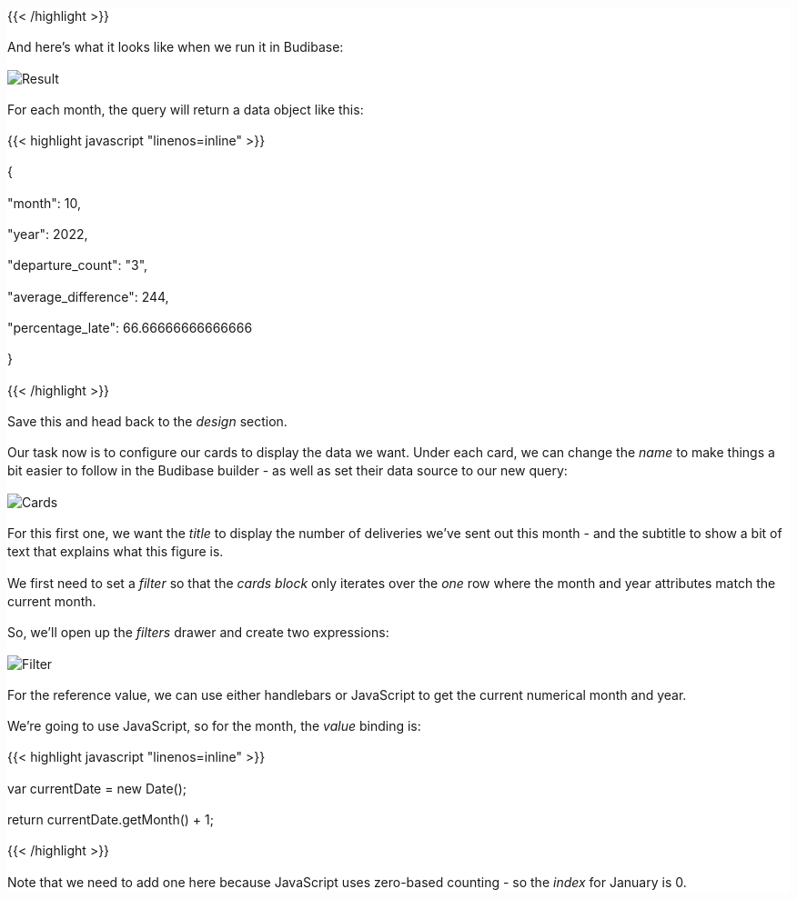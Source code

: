 {{< /highlight >}}



And here’s what it looks like when we run it in Budibase:

![Result](https://res.cloudinary.com/daog6scxm/image/upload/v1697194838/cms/logistics-dashboard/Logistics_Dashboard_15_zxjs2w.webp "Result")

For each month, the query will return a data object like this:

{{< highlight javascript "linenos=inline" >}}

{

 "month": 10,

 "year": 2022,

 "departure_count": "3",

 "average_difference": 244,

 "percentage_late": 66.66666666666666

}

{{< /highlight >}}

Save this and head back to the *design* section.

Our task now is to configure our cards to display the data we want. Under each card, we can change the *name* to make things a bit easier to follow in the Budibase builder - as well as set their data source to our new query:

![Cards](https://res.cloudinary.com/daog6scxm/image/upload/v1697194838/cms/logistics-dashboard/Logistics_Dashboard_16_voecod.webp "Cards")

For this first one, we want the *title* to display the number of deliveries we’ve sent out this month - and the subtitle to show a bit of text that explains what this figure is.

We first need to set a *filter* so that the *cards block* only iterates over the *one* row where the month and year attributes match the current month.

So, we’ll open up the *filters* drawer and create two expressions:

![Filter](https://res.cloudinary.com/daog6scxm/image/upload/v1697194837/cms/logistics-dashboard/Logistics_Dashboard_17_sqxzce.webp "Filter")

For the reference value, we can use either handlebars or JavaScript to get the current numerical month and year.

We’re going to use JavaScript, so for the month, the *value* binding is:

{{< highlight javascript "linenos=inline" >}}

var currentDate = new Date();

return currentDate.getMonth() + 1;

{{< /highlight >}}

Note that we need to add one here because JavaScript uses zero-based counting - so the *index* for January is 0.
